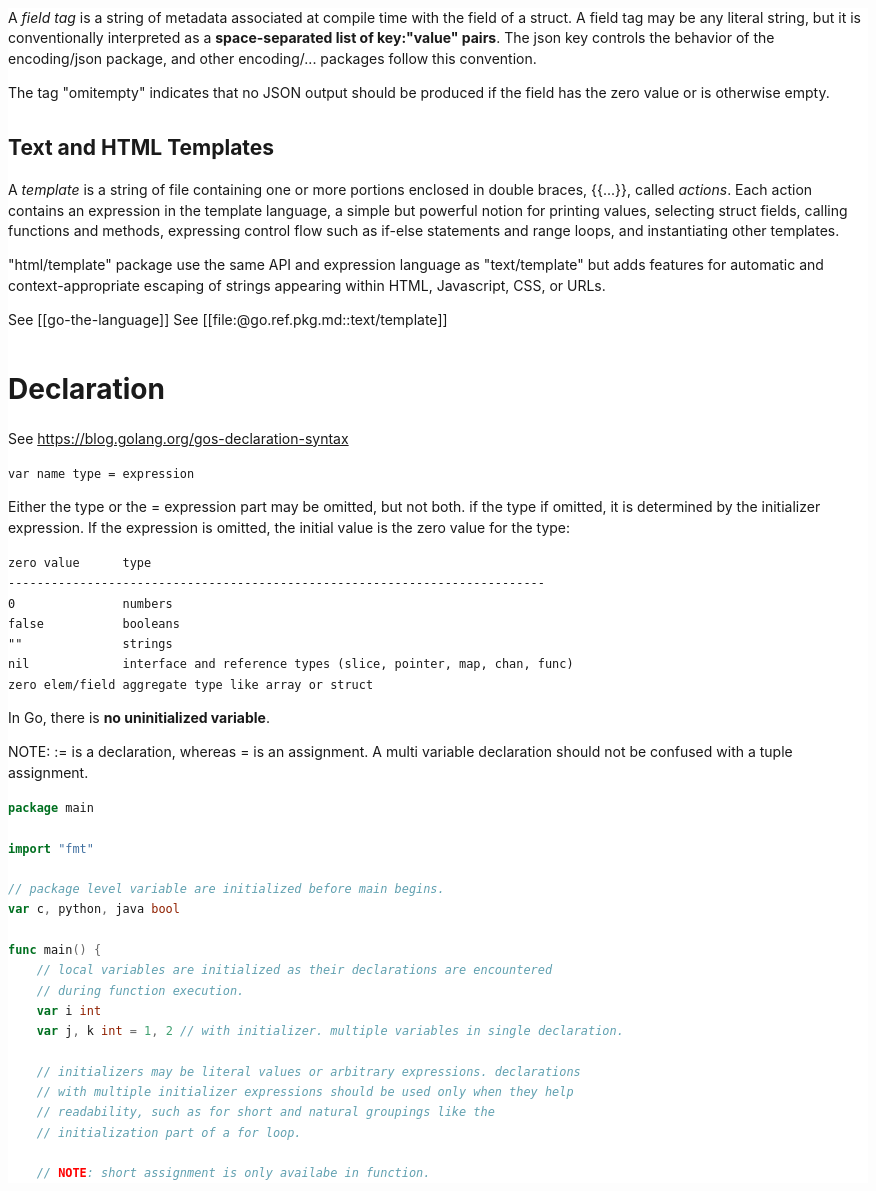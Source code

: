 A *field tag* is a string of metadata associated at compile time with the field
of a struct. A field tag may be any literal string, but it is conventionally
interpreted as a **space-separated list of key:"value" pairs**. The json key
controls the behavior of the encoding/json package, and other encoding/...
packages follow this convention.

The tag "omitempty" indicates that no JSON output should be produced if the
field has the zero value or is otherwise empty.

## Text and HTML Templates

A *template* is a string of file containing one or more portions enclosed in
double braces, {{...}}, called *actions*. Each action contains an expression in
the template language, a simple but powerful notion for printing values,
selecting struct fields, calling functions and methods, expressing control flow
such as if-else statements and range loops, and instantiating other templates.

"html/template" package use the same API and expression language as
"text/template" but adds features for automatic and context-appropriate escaping
of strings appearing within HTML, Javascript, CSS, or URLs.

See [[go-the-language]]
See [[file:@go.ref.pkg.md::text/template]]

# Declaration

See https://blog.golang.org/gos-declaration-syntax

    var name type = expression

Either the type or the = expression part may be omitted, but not both. if the
type if omitted, it is determined by the initializer expression. If the
expression is omitted, the initial value is the zero value for the type:

    zero value      type
    ---------------------------------------------------------------------------
    0               numbers
    false           booleans
    ""              strings
    nil             interface and reference types (slice, pointer, map, chan, func)
    zero elem/field aggregate type like array or struct

In Go, there is **no uninitialized variable**.

NOTE: := is a declaration, whereas = is an assignment. A multi variable
declaration should not be confused with a tuple assignment.

```go
package main

import "fmt"

// package level variable are initialized before main begins.
var c, python, java bool

func main() {
    // local variables are initialized as their declarations are encountered
    // during function execution.
    var i int
    var j, k int = 1, 2 // with initializer. multiple variables in single declaration.

    // initializers may be literal values or arbitrary expressions. declarations
    // with multiple initializer expressions should be used only when they help
    // readability, such as for short and natural groupings like the
    // initialization part of a for loop.

    // NOTE: short assignment is only availabe in function.
```